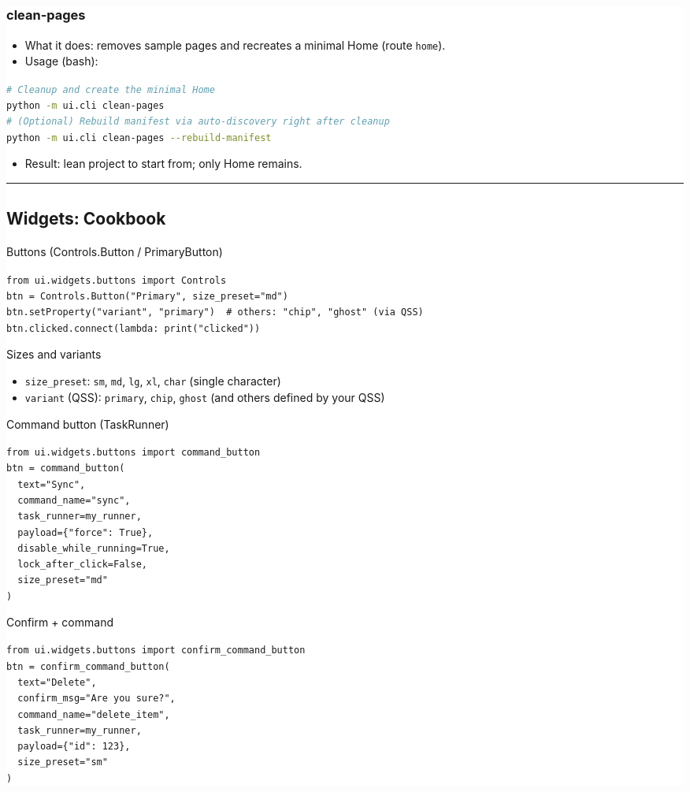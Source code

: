 ### clean-pages
- What it does: removes sample pages and recreates a minimal Home (route `home`).
- Usage (bash):
```bash
# Cleanup and create the minimal Home
python -m ui.cli clean-pages
# (Optional) Rebuild manifest via auto-discovery right after cleanup
python -m ui.cli clean-pages --rebuild-manifest
```
- Result: lean project to start from; only Home remains.

---

## Widgets: Cookbook

Buttons (Controls.Button / PrimaryButton)
```
from ui.widgets.buttons import Controls
btn = Controls.Button("Primary", size_preset="md")
btn.setProperty("variant", "primary")  # others: "chip", "ghost" (via QSS)
btn.clicked.connect(lambda: print("clicked"))
```
Sizes and variants
- `size_preset`: `sm`, `md`, `lg`, `xl`, `char` (single character)
- `variant` (QSS): `primary`, `chip`, `ghost` (and others defined by your QSS)

Command button (TaskRunner)
```
from ui.widgets.buttons import command_button
btn = command_button(
  text="Sync",
  command_name="sync",
  task_runner=my_runner,
  payload={"force": True},
  disable_while_running=True,
  lock_after_click=False,
  size_preset="md"
)
```

Confirm + command
```
from ui.widgets.buttons import confirm_command_button
btn = confirm_command_button(
  text="Delete",
  confirm_msg="Are you sure?",
  command_name="delete_item",
  task_runner=my_runner,
  payload={"id": 123},
  size_preset="sm"
)
```
